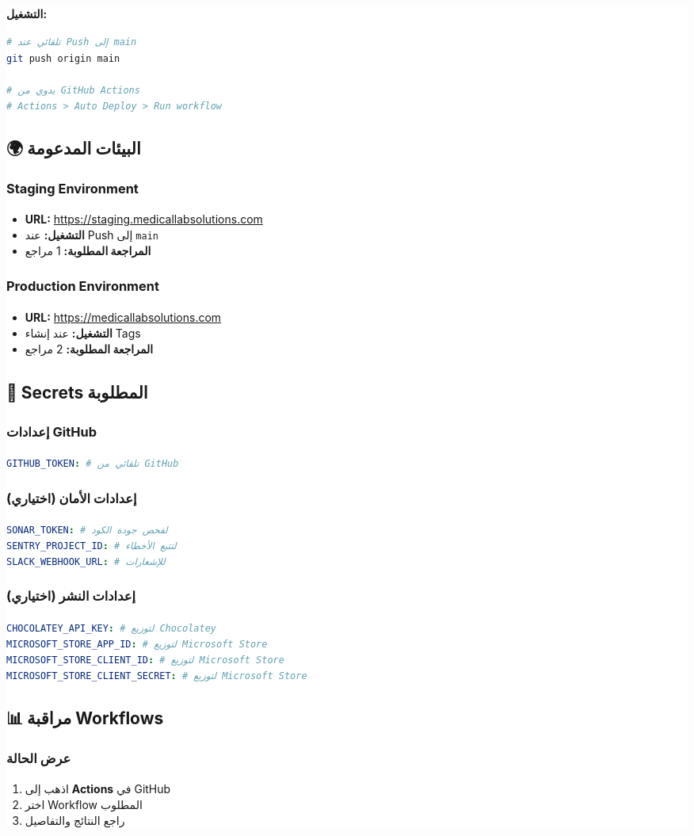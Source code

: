 **التشغيل:**
```bash
# تلقائي عند Push إلى main
git push origin main

# يدوي من GitHub Actions
# Actions > Auto Deploy > Run workflow
```

## 🌍 البيئات المدعومة

### Staging Environment
- **URL:** https://staging.medicallabsolutions.com
- **التشغيل:** عند Push إلى `main`
- **المراجعة المطلوبة:** 1 مراجع

### Production Environment
- **URL:** https://medicallabsolutions.com
- **التشغيل:** عند إنشاء Tags
- **المراجعة المطلوبة:** 2 مراجع

## 🔐 Secrets المطلوبة

### إعدادات GitHub
```yaml
GITHUB_TOKEN: # تلقائي من GitHub
```

### إعدادات الأمان (اختياري)
```yaml
SONAR_TOKEN: # لفحص جودة الكود
SENTRY_PROJECT_ID: # لتتبع الأخطاء
SLACK_WEBHOOK_URL: # للإشعارات
```

### إعدادات النشر (اختياري)
```yaml
CHOCOLATEY_API_KEY: # لتوزيع Chocolatey
MICROSOFT_STORE_APP_ID: # لتوزيع Microsoft Store
MICROSOFT_STORE_CLIENT_ID: # لتوزيع Microsoft Store
MICROSOFT_STORE_CLIENT_SECRET: # لتوزيع Microsoft Store
```

## 📊 مراقبة Workflows

### عرض الحالة
1. اذهب إلى **Actions** في GitHub
2. اختر Workflow المطلوب
3. راجع النتائج والتفاصيل

